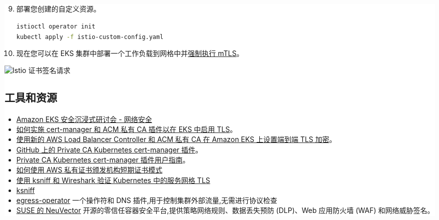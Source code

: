 9. 部署您创建的自定义资源。

    ```bash
    istioctl operator init
    kubectl apply -f istio-custom-config.yaml
    ```

10. 现在您可以在 EKS 集群中部署一个工作负载到网格中并[强制执行 mTLS](https://istio.io/latest/docs/reference/config/security/peer_authentication/)。

![Istio 证书签名请求](./images/istio-csr-requests.png)

## 工具和资源

- [Amazon EKS 安全沉浸式研讨会 - 网络安全](https://catalog.workshops.aws/eks-security-immersionday/en-US/6-network-security)
- [如何实施 cert-manager 和 ACM 私有 CA 插件以在 EKS 中启用 TLS](https://aws.amazon.com/blogs/security/tls-enabled-kubernetes-clusters-with-acm-private-ca-and-amazon-eks-2/)。
- [使用新的 AWS Load Balancer Controller 和 ACM 私有 CA 在 Amazon EKS 上设置端到端 TLS 加密](https://aws.amazon.com/blogs/containers/setting-up-end-to-end-tls-encryption-on-amazon-eks-with-the-new-aws-load-balancer-controller/)。
- [GitHub 上的 Private CA Kubernetes cert-manager 插件](https://github.com/cert-manager/aws-privateca-issuer)。
- [Private CA Kubernetes cert-manager 插件用户指南](https://docs.aws.amazon.com/acm-pca/latest/userguide/PcaKubernetes.html)。
- [如何使用 AWS 私有证书颁发机构短期证书模式](https://aws.amazon.com/blogs/security/how-to-use-aws-private-certificate-authority-short-lived-certificate-mode)
- [使用 ksniff 和 Wireshark 验证 Kubernetes 中的服务网格 TLS](https://itnext.io/verifying-service-mesh-tls-in-kubernetes-using-ksniff-and-wireshark-2e993b26bf95)
- [ksniff](https://github.com/eldadru/ksniff)
- [egress-operator](https://github.com/monzo/egress-operator) 一个操作符和 DNS 插件,用于控制集群外部流量,无需进行协议检查
- [SUSE 的 NeuVector](https://www.suse.com/neuvector/) 开源的零信任容器安全平台,提供策略网络规则、数据丢失预防 (DLP)、Web 应用防火墙 (WAF) 和网络威胁签名。
